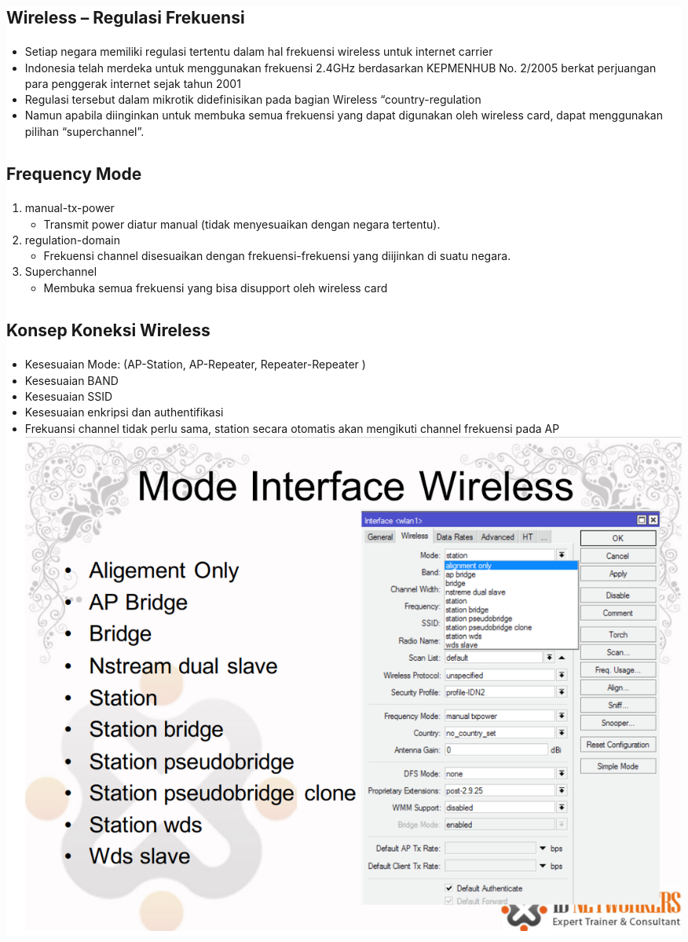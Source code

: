 ## Wireless – Regulasi Frekuensi
- Setiap negara memiliki regulasi tertentu dalam hal frekuensi wireless untuk internet carrier
- Indonesia telah merdeka untuk menggunakan frekuensi 2.4GHz berdasarkan KEPMENHUB No. 2/2005 berkat perjuangan para penggerak internet sejak tahun 2001
- Regulasi tersebut dalam mikrotik didefinisikan pada bagian Wireless “country-regulation
- Namun apabila diinginkan untuk membuka semua frekuensi yang dapat digunakan oleh wireless card, dapat menggunakan pilihan “superchannel”.

## Frequency Mode
1. manual-tx-power
    - Transmit power diatur manual (tidak menyesuaikan dengan negara tertentu).
2. regulation-domain
    - Frekuensi channel disesuaikan dengan frekuensi-frekuensi yang diijinkan di suatu negara.
3. Superchannel
    - Membuka semua frekuensi yang bisa disupport oleh wireless card

## Konsep Koneksi Wireless
- Kesesuaian Mode: (AP-Station, AP-Repeater, Repeater-Repeater )
- Kesesuaian BAND
- Kesesuaian SSID
- Kesesuaian enkripsi dan authentifikasi
- Frekuansi channel tidak perlu sama, station secara otomatis akan mengikuti channel frekuensi pada AP
![alt text](image-7.png)
